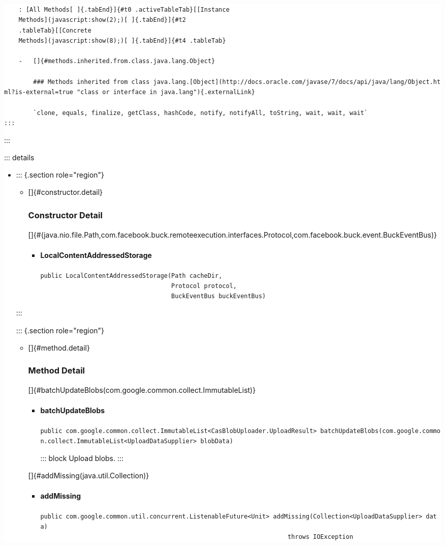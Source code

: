         : [All Methods[ ]{.tabEnd}]{#t0 .activeTableTab}[[Instance
        Methods](javascript:show(2);)[ ]{.tabEnd}]{#t2
        .tableTab}[[Concrete
        Methods](javascript:show(8);)[ ]{.tabEnd}]{#t4 .tableTab}

        -   []{#methods.inherited.from.class.java.lang.Object}

            ### Methods inherited from class java.lang.[Object](http://docs.oracle.com/javase/7/docs/api/java/lang/Object.html?is-external=true "class or interface in java.lang"){.externalLink}

            `clone, equals, finalize, getClass, hashCode, notify, notifyAll, toString, wait, wait, wait`
    :::
:::

::: details
-   ::: {.section role="region"}
    -   []{#constructor.detail}

        ### Constructor Detail

        []{#<init>(java.nio.file.Path,com.facebook.buck.remoteexecution.interfaces.Protocol,com.facebook.buck.event.BuckEventBus)}

        -   #### LocalContentAddressedStorage

                public LocalContentAddressedStorage​(Path cacheDir,
                                                    Protocol protocol,
                                                    BuckEventBus buckEventBus)
    :::

    ::: {.section role="region"}
    -   []{#method.detail}

        ### Method Detail

        []{#batchUpdateBlobs(com.google.common.collect.ImmutableList)}

        -   #### batchUpdateBlobs

            ``` methodSignature
            public com.google.common.collect.ImmutableList<CasBlobUploader.UploadResult> batchUpdateBlobs​(com.google.common.collect.ImmutableList<UploadDataSupplier> blobData)
            ```

            ::: block
            Upload blobs.
            :::

        []{#addMissing(java.util.Collection)}

        -   #### addMissing

            ``` methodSignature
            public com.google.common.util.concurrent.ListenableFuture<Unit> addMissing​(Collection<UploadDataSupplier> data)
                                                                                throws IOException
            ```
